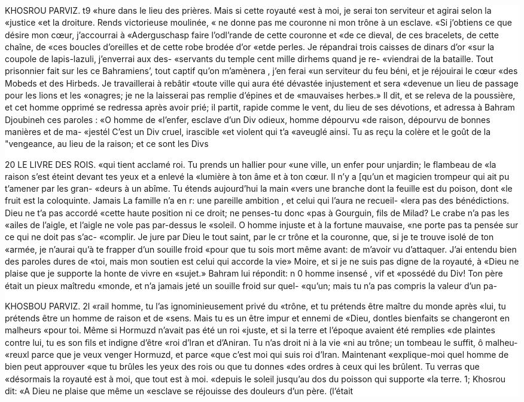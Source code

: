 KHOSROU PARVIZ. t9 «hure dans le lieu des prières. Mais si cette royauté
«est à moi, je serai ton serviteur et agirai selon la «justice «et la droiture. Rends victorieuse moulinée,
« ne donne pas me couronne ni mon trône à un esclave. «Si j’obtiens ce que désire mon cœur, j’accourrai à «Aderguschasp faire l’odl’rande de cette couronne et
«de ce dieval, de ces bracelets, de cette chaîne, de «ces boucles d’oreilles et de cette robe brodée d’or
«etde perles. Je répandrai trois caisses de dinars d’or
«sur la coupole de lapis-lazuli, j’enverrai aux des- «servants du temple cent mille dirhems quand je re- «viendrai de la bataille. Tout prisonnier fait sur les ce Bahramiens’, tout captif qu’on m’amènera , j’en ferai
«un serviteur du feu béni, et je réjouirai le cœur «des Mobeds et des Hirbeds. Je travaillerai à rebâtir «toute ville qui aura été dévastée injustement et sera
«devenue un lieu de passage pour les lions et les «onagres; je ne la laisserai pas remplie d’épines et de «mauvaises herbes.»
Il dit, et se releva de la poussière, et cet homme
opprimé se redressa après avoir prié; il partit, rapide
comme le vent, du lieu de ses dévotions, et adressa
à Bahram Djoubineh ces paroles : «O homme de «l’enfer, esclave d’un Div odieux, homme dépourvu
«de raison, dépourvu de bonnes manières et de ma- «jestél C’est un Div cruel, irascible «et violent qui t’a
«aveuglé ainsi. Tu as reçu la colère et le goût de la "vengeance, au lieu de la raison; et ce sont les Divs

20 LE LIVRE DES ROIS.
«qui tient acclamé roi. Tu prends un hallier pour «une ville, un enfer pour unjardin; le flambeau de «la raison s’est éteint devant tes yeux et a enlevé la «lumière à ton âme et à ton cœur. Il n’y a [qu’un
et magicien trompeur qui ait pu t’amener par les gran- «deurs à un abîme. Tu étends aujourd’hui la main
«vers une branche dont la feuille est du poison, dont «le fruit est la coloquinte. Jamais La famille n’a en
r: une pareille ambition , et celui qui l’aura ne recueil- «lera pas des bénédictions. Dieu ne t’a pas accordé
«cette haute position ni ce droit; ne penses-tu donc «pas à Gourguin, fils de Milad? Le crabe n’a pas les «ailes de l’aigle, et l’aigle ne vole pas par-dessus le «soleil. O homme injuste et à la fortune mauvaise, «ne porte pas ta pensée sur ce qui ne doit pas s’ac-
«complir. Je jure par Dieu le tout saint, par le cr trône et la couronne, que, si je te trouve isolé de ton «armée, je n’aurai qu’à te frapper d’un souille froid
«pour que tu sois mort même avant: de m’avoir vu
d’attaquer. J’ai entendu bien des paroles dures de
«toi, mais mon soutien est celui qui accorde la vie»
Moire, et si je ne suis pas digne de la royauté, à
«Dieu ne plaise que je supporte la honte de vivre en «sujet.»
Bahram lui répondit: n 0 homme insensé , vif et «possédé du Div! Ton père était un pieux maîtredu «monde, et n’a jamais jeté un souille froid sur quel- «qu’un; mais tu n’a pas compris la valeur d’un pa-

KHOSBOU PARVIZ. 2l «rail homme, tu l’as ignominieusement privé du
«trône, et tu prétends être maître du monde après
«lui, tu prétends être un homme de raison et de
«sens. Mais tu es un être impur et ennemi de «Dieu, dontles bienfaits se changeront en malheurs «pour toi. Même si Hormuzd n’avait pas été un roi
«juste, et si la terre et l’époque avaient été remplies
«de plaintes contre lui, tu es son fils et indigne d’être «roi d’lran et d’Aniran. Tu n’as droit ni à la vie
«ni au trône; un tombeau le suffit, ô malheu- «reuxl parce que je veux venger Hormuzd, et parce «que c’est moi qui suis roi d’lran. Maintenant «explique-moi quel homme de bien peut approuver «que tu brûles les yeux des rois ou que tu donnes «des ordres à ceux qui les brûlent. Tu verras que «désormais la royauté est à moi, que tout est à moi. «depuis le soleil jusqu’au dos du poisson qui supporte
«la terre. 1;
Khosrou dit: «A Dieu ne plaise que même un «esclave se réjouisse des douleurs d’un père. (l’était